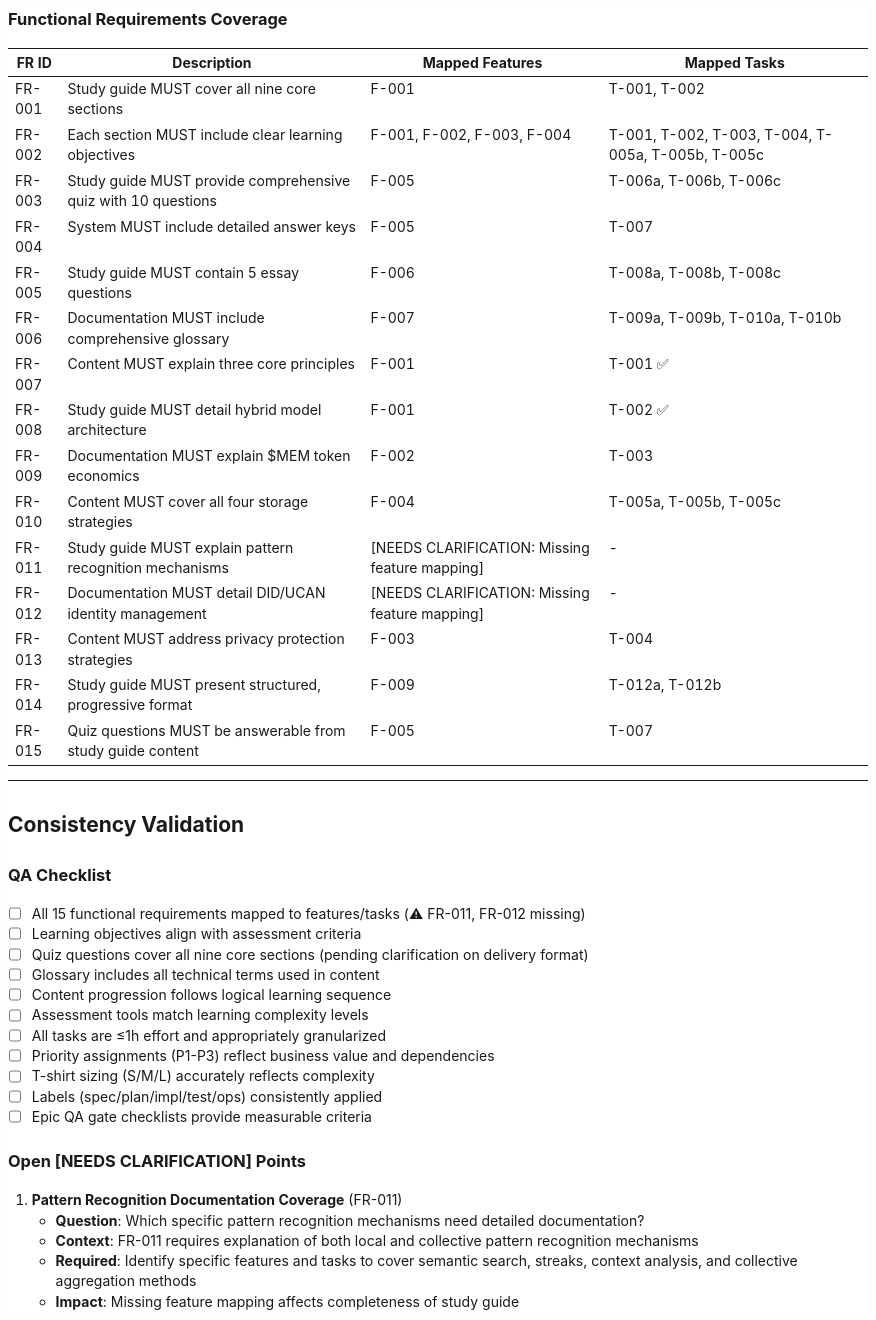 ### Functional Requirements Coverage
| FR ID | Description | Mapped Features | Mapped Tasks |
|-------|-------------|-----------------|--------------|
| FR-001 | Study guide MUST cover all nine core sections | F-001 | T-001, T-002 |
| FR-002 | Each section MUST include clear learning objectives | F-001, F-002, F-003, F-004 | T-001, T-002, T-003, T-004, T-005a, T-005b, T-005c |
| FR-003 | Study guide MUST provide comprehensive quiz with 10 questions | F-005 | T-006a, T-006b, T-006c |
| FR-004 | System MUST include detailed answer keys | F-005 | T-007 |
| FR-005 | Study guide MUST contain 5 essay questions | F-006 | T-008a, T-008b, T-008c |
| FR-006 | Documentation MUST include comprehensive glossary | F-007 | T-009a, T-009b, T-010a, T-010b |
| FR-007 | Content MUST explain three core principles | F-001 | T-001 ✅ |
| FR-008 | Study guide MUST detail hybrid model architecture | F-001 | T-002 ✅ |
| FR-009 | Documentation MUST explain $MEM token economics | F-002 | T-003 |
| FR-010 | Content MUST cover all four storage strategies | F-004 | T-005a, T-005b, T-005c |
| FR-011 | Study guide MUST explain pattern recognition mechanisms | [NEEDS CLARIFICATION: Missing feature mapping] | - |
| FR-012 | Documentation MUST detail DID/UCAN identity management | [NEEDS CLARIFICATION: Missing feature mapping] | - |
| FR-013 | Content MUST address privacy protection strategies | F-003 | T-004 |
| FR-014 | Study guide MUST present structured, progressive format | F-009 | T-012a, T-012b |
| FR-015 | Quiz questions MUST be answerable from study guide content | F-005 | T-007 |

---

## Consistency Validation

### QA Checklist
- [ ] All 15 functional requirements mapped to features/tasks (⚠️ FR-011, FR-012 missing)
- [ ] Learning objectives align with assessment criteria
- [ ] Quiz questions cover all nine core sections (pending clarification on delivery format)
- [ ] Glossary includes all technical terms used in content
- [ ] Content progression follows logical learning sequence
- [ ] Assessment tools match learning complexity levels
- [ ] All tasks are ≤1h effort and appropriately granularized
- [ ] Priority assignments (P1-P3) reflect business value and dependencies
- [ ] T-shirt sizing (S/M/L) accurately reflects complexity
- [ ] Labels (spec/plan/impl/test/ops) consistently applied
- [ ] Epic QA gate checklists provide measurable criteria

### Open [NEEDS CLARIFICATION] Points

1. **Pattern Recognition Documentation Coverage** (FR-011)
   - **Question**: Which specific pattern recognition mechanisms need detailed documentation?
   - **Context**: FR-011 requires explanation of both local and collective pattern recognition mechanisms
   - **Required**: Identify specific features and tasks to cover semantic search, streaks, context analysis, and collective aggregation methods
   - **Impact**: Missing feature mapping affects completeness of study guide
